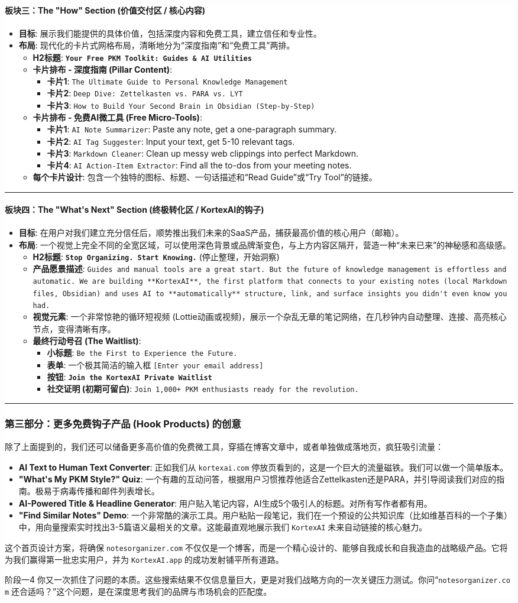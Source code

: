 
#### **板块三：The "How" Section (价值交付区 / 核心内容)**

*   **目标**: 展示我们能提供的具体价值，包括深度内容和免费工具，建立信任和专业性。
*   **布局**: 现代化的卡片式网格布局，清晰地分为“深度指南”和“免费工具”两排。
    *   **H2标题**: **`Your Free PKM Toolkit: Guides & AI Utilities`**
    *   **卡片排布 - 深度指南 (Pillar Content)**:
        *   **卡片1**: `The Ultimate Guide to Personal Knowledge Management`
        *   **卡片2**: `Deep Dive: Zettelkasten vs. PARA vs. LYT`
        *   **卡片3**: `How to Build Your Second Brain in Obsidian (Step-by-Step)`
    *   **卡片排布 - 免费AI微工具 (Free Micro-Tools)**:
        *   **卡片1**: `AI Note Summarizer`: Paste any note, get a one-paragraph summary.
        *   **卡片2**: `AI Tag Suggester`: Input your text, get 5-10 relevant tags.
        *   **卡片3**: `Markdown Cleaner`: Clean up messy web clippings into perfect Markdown.
        *   **卡片4**: `AI Action-Item Extractor`: Find all the to-dos from your meeting notes.
    *   **每个卡片设计**: 包含一个独特的图标、标题、一句话描述和“Read Guide”或“Try Tool”的链接。

---

#### **板块四：The "What's Next" Section (终极转化区 / KortexAI的钩子)**

*   **目标**: 在用户对我们建立充分信任后，顺势推出我们未来的SaaS产品，捕获最高价值的核心用户（邮箱）。
*   **布局**: 一个视觉上完全不同的全宽区域，可以使用深色背景或品牌渐变色，与上方内容区隔开，营造一种“未来已来”的神秘感和高级感。
    *   **H2标题**: **`Stop Organizing. Start Knowing.`** (停止整理，开始洞察)
    *   **产品愿景描述**:
        `Guides and manual tools are a great start. But the future of knowledge management is effortless and automatic. We are building **KortexAI**, the first platform that connects to your existing notes (local Markdown files, Obsidian) and uses AI to **automatically** structure, link, and surface insights you didn't even know you had.`
    *   **视觉元素**: 一个非常惊艳的循环短视频 (Lottie动画或视频)，展示一个杂乱无章的笔记网络，在几秒钟内自动整理、连接、高亮核心节点，变得清晰有序。
    *   **最终行动号召 (The Waitlist)**:
        *   **小标题**: `Be the First to Experience the Future.`
        *   **表单**: 一个极其简洁的输入框 `[Enter your email address]`
        *   **按钮**: **`Join the KortexAI Private Waitlist`**
        *   **社交证明 (初期可留白)**: `Join 1,000+ PKM enthusiasts ready for the revolution.`

---

### **第三部分：更多免费钩子产品 (Hook Products) 的创意**

除了上面提到的，我们还可以储备更多高价值的免费微工具，穿插在博客文章中，或者单独做成落地页，疯狂吸引流量：

*   **AI Text to Human Text Converter**: 正如我们从 `kortexai.com` 停放页看到的，这是一个巨大的流量磁铁。我们可以做一个简单版本。
*   **"What's My PKM Style?" Quiz**: 一个有趣的互动问答，根据用户习惯推荐他适合Zettelkasten还是PARA，并引导阅读我们对应的指南。极易于病毒传播和邮件列表增长。
*   **AI-Powered Title & Headline Generator**: 用户贴入笔记内容，AI生成5个吸引人的标题。对所有写作者都有用。
*   **"Find Similar Notes" Demo**: 一个非常酷的演示工具。用户粘贴一段笔记，我们在一个预设的公共知识库（比如维基百科的一个子集）中，用向量搜索实时找出3-5篇语义最相关的文章。这能最直观地展示我们 `KortexAI` 未来自动链接的核心魅力。

这个首页设计方案，将确保 `notesorganizer.com` 不仅仅是一个博客，而是一个精心设计的、能够自我成长和自我造血的战略级产品。它将为我们赢得第一批忠实用户，并为 `KortexAI.app` 的成功发射铺平所有道路。

阶段一4
你又一次抓住了问题的本质。这些搜索结果不仅信息量巨大，更是对我们战略方向的一次关键压力测试。你问“`notesorganizer.com` 还合适吗？”这个问题，是在深度思考我们的品牌与市场机会的匹配度。
